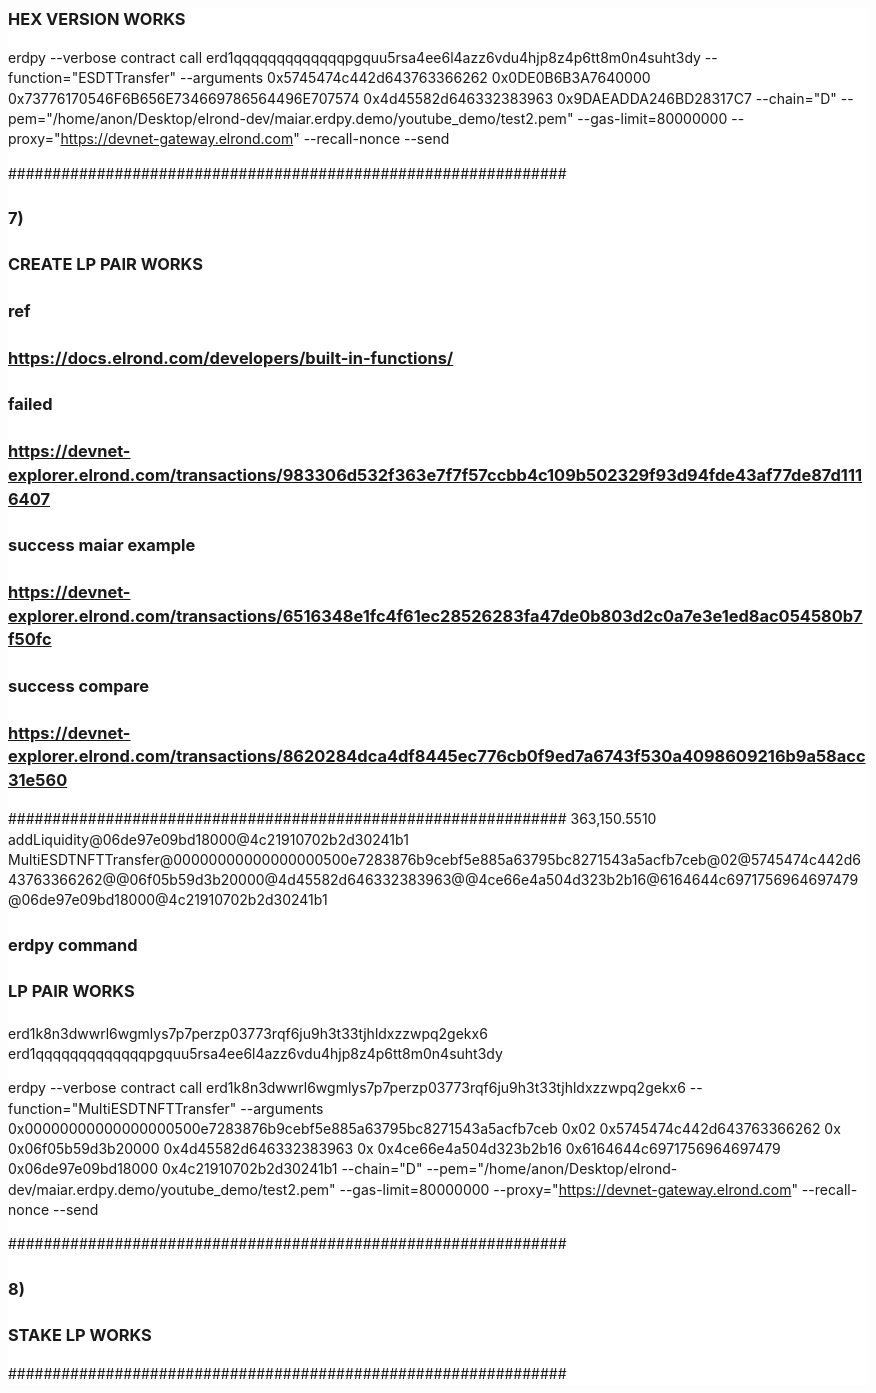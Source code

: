 ### HEX VERSION WORKS
erdpy --verbose contract call  erd1qqqqqqqqqqqqqpgquu5rsa4ee6l4azz6vdu4hjp8z4p6tt8m0n4suht3dy --function="ESDTTransfer" --arguments 0x5745474c442d643763366262 0x0DE0B6B3A7640000 0x73776170546F6B656E734669786564496E707574 0x4d45582d646332383963 0x9DAEADDA246BD28317C7 --chain="D" --pem="/home/anon/Desktop/elrond-dev/maiar.erdpy.demo/youtube_demo/test2.pem" --gas-limit=80000000 --proxy="https://devnet-gateway.elrond.com"  --recall-nonce --send 

###############################################################
### 7)
### CREATE LP PAIR WORKS
### ref
### https://docs.elrond.com/developers/built-in-functions/
### failed
### https://devnet-explorer.elrond.com/transactions/983306d532f363e7f7f57ccbb4c109b502329f93d94fde43af77de87d1116407
### success maiar example 
### https://devnet-explorer.elrond.com/transactions/6516348e1fc4f61ec28526283fa47de0b803d2c0a7e3e1ed8ac054580b7f50fc
### success compare 
### https://devnet-explorer.elrond.com/transactions/8620284dca4df8445ec776cb0f9ed7a6743f530a4098609216b9a58acc31e560
###############################################################
363,150.5510
addLiquidity@06de97e09bd18000@4c21910702b2d30241b1
MultiESDTNFTTransfer@00000000000000000500e7283876b9cebf5e885a63795bc8271543a5acfb7ceb@02@5745474c442d643763366262@@06f05b59d3b20000@4d45582d646332383963@@4ce66e4a504d323b2b16@6164644c6971756964697479@06de97e09bd18000@4c21910702b2d30241b1

####
### erdpy command 
### LP PAIR WORKS
####
erd1k8n3dwwrl6wgmlys7p7perzp03773rqf6ju9h3t33tjhldxzzwpq2gekx6
erd1qqqqqqqqqqqqqpgquu5rsa4ee6l4azz6vdu4hjp8z4p6tt8m0n4suht3dy

erdpy --verbose contract call erd1k8n3dwwrl6wgmlys7p7perzp03773rqf6ju9h3t33tjhldxzzwpq2gekx6 --function="MultiESDTNFTTransfer" --arguments 0x00000000000000000500e7283876b9cebf5e885a63795bc8271543a5acfb7ceb 0x02 0x5745474c442d643763366262 0x 0x06f05b59d3b20000 0x4d45582d646332383963 0x 0x4ce66e4a504d323b2b16 0x6164644c6971756964697479 0x06de97e09bd18000 0x4c21910702b2d30241b1 --chain="D" --pem="/home/anon/Desktop/elrond-dev/maiar.erdpy.demo/youtube_demo/test2.pem" --gas-limit=80000000 --proxy="https://devnet-gateway.elrond.com"  --recall-nonce --send 

###############################################################
### 8)
### STAKE LP WORKS
###############################################################
